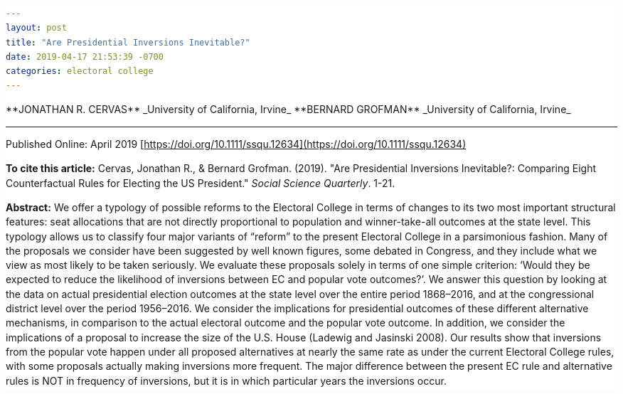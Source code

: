 ```yaml
---
layout: post
title: "Are Presidential Inversions Inevitable?"
date: 2019-04-17 21:53:39 -0700
categories: electoral college
---
```

<meta name="citation_doi" content="10.1111/ssqu.12634" />
<meta name="dc.identifier" content="10.1111/ssqu.12634" />
<meta name="citation_journal_title" content="Social Science Quarterly">
<meta name="citation_title" content="Are Presidential Inversions Inevitable? Comparing Eight Counterfactual Rules for Electing the U.S. President*">
<meta name="citation_volume" content="100">
<meta name="citation_issue" content="4">
<meta name="citation_firstpage" content="1322">
<meta name="citation_lastpage" content="1342">
<meta name="citation_publication_date" content="2019/06/01">
<meta name="citation_online_date" content="2019/04/17">
<meta name="citation_issn" content="1540-6237">
<meta name="citation_language" content="en">
<meta name="citation_author" content="Jonathan R. Cervas">
<meta name="citation_author_institution" content="University of California Irvine">
<meta name="citation_author" content="Bernard Grofman">
<meta name="citation_author_institution" content="University of California Irvine">
<meta name="citation_abstract_html_url" content="https://onlinelibrary.wiley.com/doi/abs/10.1111/ssqu.12634">
<meta name="citation_fulltext_html_url" content="https://onlinelibrary.wiley.com/doi/full/10.1111/ssqu.12634">
<meta name="citation_pdf_url" content="https://onlinelibrary.wiley.com/doi/pdf/10.1111/ssqu.12634">
<meta name="citation_publisher" content="John Wiley & Sons, Ltd (10.1111)">
<meta name="article_references" content="Cervas, J. R. and Grofman, B.  (2019), Are Presidential Inversions Inevitable? Comparing Eight Counterfactual Rules for Electing the U.S. President*. Social Science Quarterly, 100: 1322-1342. doi:10.1111/ssqu.12634">
**JONATHAN R. CERVAS** _University of California, Irvine_
**BERNARD GROFMAN** _University of California, Irvine_

---
Published Online: April 2019 [https://doi.org/10.1111/ssqu.12634](https://doi.org/10.1111/ssqu.12634)


**To cite this article:** Cervas, Jonathan R., & Bernard Grofman. (2019). "Are Presidential Inversions Inevitable?: Comparing Eight Counterfactual Rules for Electing the US President." _Social Science Quarterly_. 1-21.

**Abstract:** We offer a typology of possible reforms to the Electoral College in terms of
changes to its two most important structural features: seat allocations that are not
directly proportional to population and winner-take-all outcomes at the state level.
This typology allows us to classify four major variants of “reform” to the present
Electoral College in a parsimonious fashion. Many of the proposals we consider have
been suggested by well known figures, some debated in Congress, and they include
what we view as most likely to be taken seriously. We evaluate these proposals solely
in terms of one simple criterion: ‘Would they be expected to reduce the likelihood of
inversions between EC and popular vote outcomes?’. We answer this question by
looking at the data on actual presidential election outcomes at the state level over
the entire period 1868–2016, and at the congressional district level over the period
1956–2016. We consider the implications for presidential outcomes of these different
alternative mechanisms, in comparison to the actual electoral outcome and the popular
vote outcome. In addition, we consider the implications of a proposal to increase the size
of the U.S. House (Ladewig and Jasinski 2008). Our results show that inversions from
the popular vote happen under all proposed alternatives at nearly the same rate as under
the current Electoral College rules, with some proposals actually making inversions
more frequent. The major difference between the present EC rule and alternative rules is
NOT in frequency of inversions, but it is in which particular years the inversions occur.